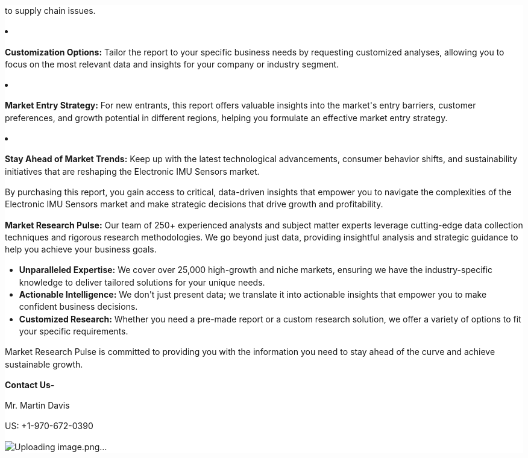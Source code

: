 to supply chain issues.</p></li><li><p><strong>Customization Options:</strong> Tailor the report to your specific business needs by requesting customized analyses, allowing you to focus on the most relevant data and insights for your company or industry segment.</p></li><li><p><strong>Market Entry Strategy:</strong> For new entrants, this report offers valuable insights into the market's entry barriers, customer preferences, and growth potential in different regions, helping you formulate an effective market entry strategy.</p></li><li><p><strong>Stay Ahead of Market Trends:</strong> Keep up with the latest technological advancements, consumer behavior shifts, and sustainability initiatives that are reshaping the Electronic IMU Sensors market.</p></li></ol><p>By purchasing this report, you gain access to critical, data-driven insights that empower you to navigate the complexities of the Electronic IMU Sensors market and make strategic decisions that drive growth and profitability.</p><p><strong>Market Research Pulse:</strong>&nbsp;Our team of 250+ experienced analysts and subject matter experts leverage cutting-edge data collection techniques and rigorous research methodologies. We go beyond just data, providing insightful analysis and strategic guidance to help you achieve your business goals.</p><ul><li><strong>Unparalleled Expertise:</strong>&nbsp;We cover over 25,000 high-growth and niche markets, ensuring we have the industry-specific knowledge to deliver tailored solutions for your unique needs.</li><li><strong>Actionable Intelligence:</strong>&nbsp;We don't just present data; we translate it into actionable insights that empower you to make confident business decisions.</li><li><strong>Customized Research:</strong>&nbsp;Whether you need a pre-made report or a custom research solution, we offer a variety of options to fit your specific requirements.</li></ul><p>Market Research Pulse is committed to providing you with the information you need to stay ahead of the curve and achieve sustainable growth.</p><p><strong>Contact Us-</strong></p><p>Mr. Martin Davis</p><p>US: +1-970-672-0390</p>
![Uploading image.png…]()
